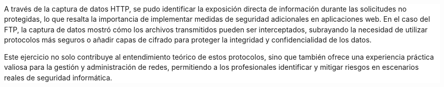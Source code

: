 A través de la captura de datos HTTP, se pudo identificar la exposición directa de información durante las solicitudes no protegidas, lo que resalta la importancia de implementar medidas de seguridad adicionales en aplicaciones web. En el caso del FTP, la captura de datos mostró cómo los archivos transmitidos pueden ser interceptados, subrayando la necesidad de utilizar protocolos más seguros o añadir capas de cifrado para proteger la integridad y confidencialidad de los datos.

Este ejercicio no solo contribuye al entendimiento teórico de estos protocolos, sino que también ofrece una experiencia práctica valiosa para la gestión y administración de redes, permitiendo a los profesionales identificar y mitigar riesgos en escenarios reales de seguridad informática.




